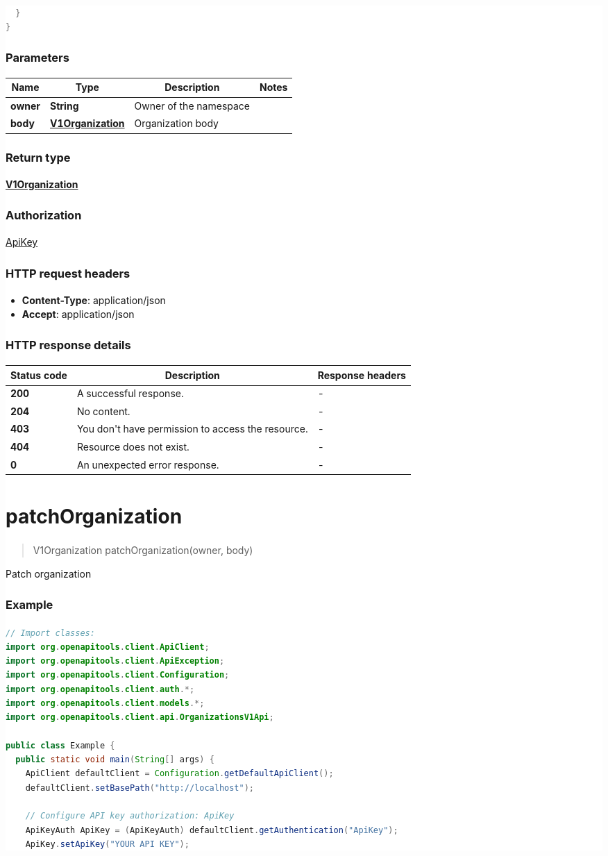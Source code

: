 ```java
  }
}
```

### Parameters

| Name | Type | Description  | Notes |
|------------- | ------------- | ------------- | -------------|
| **owner** | **String**| Owner of the namespace | |
| **body** | [**V1Organization**](V1Organization.md)| Organization body | |

### Return type

[**V1Organization**](V1Organization.md)

### Authorization

[ApiKey](../README.md#ApiKey)

### HTTP request headers

 - **Content-Type**: application/json
 - **Accept**: application/json

### HTTP response details
| Status code | Description | Response headers |
|-------------|-------------|------------------|
| **200** | A successful response. |  -  |
| **204** | No content. |  -  |
| **403** | You don&#39;t have permission to access the resource. |  -  |
| **404** | Resource does not exist. |  -  |
| **0** | An unexpected error response. |  -  |

<a name="patchOrganization"></a>
# **patchOrganization**
> V1Organization patchOrganization(owner, body)

Patch organization

### Example
```java
// Import classes:
import org.openapitools.client.ApiClient;
import org.openapitools.client.ApiException;
import org.openapitools.client.Configuration;
import org.openapitools.client.auth.*;
import org.openapitools.client.models.*;
import org.openapitools.client.api.OrganizationsV1Api;

public class Example {
  public static void main(String[] args) {
    ApiClient defaultClient = Configuration.getDefaultApiClient();
    defaultClient.setBasePath("http://localhost");
    
    // Configure API key authorization: ApiKey
    ApiKeyAuth ApiKey = (ApiKeyAuth) defaultClient.getAuthentication("ApiKey");
    ApiKey.setApiKey("YOUR API KEY");
```